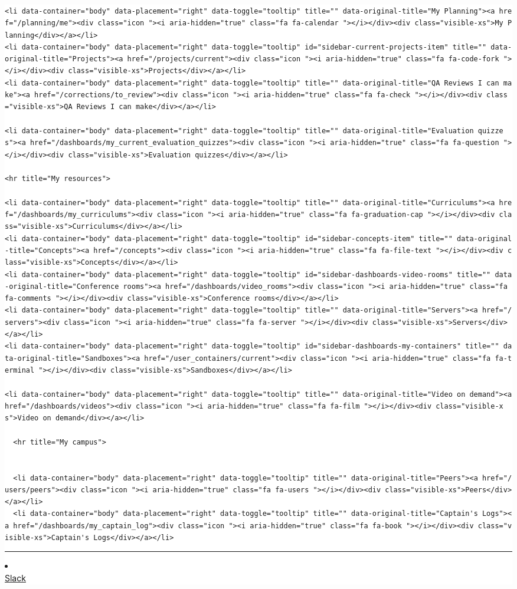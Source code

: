 

    <li data-container="body" data-placement="right" data-toggle="tooltip" title="" data-original-title="My Planning"><a href="/planning/me"><div class="icon "><i aria-hidden="true" class="fa fa-calendar "></i></div><div class="visible-xs">My Planning</div></a></li>
    <li data-container="body" data-placement="right" data-toggle="tooltip" id="sidebar-current-projects-item" title="" data-original-title="Projects"><a href="/projects/current"><div class="icon "><i aria-hidden="true" class="fa fa-code-fork "></i></div><div class="visible-xs">Projects</div></a></li>
    <li data-container="body" data-placement="right" data-toggle="tooltip" title="" data-original-title="QA Reviews I can make"><a href="/corrections/to_review"><div class="icon "><i aria-hidden="true" class="fa fa-check "></i></div><div class="visible-xs">QA Reviews I can make</div></a></li>
    
    <li data-container="body" data-placement="right" data-toggle="tooltip" title="" data-original-title="Evaluation quizzes"><a href="/dashboards/my_current_evaluation_quizzes"><div class="icon "><i aria-hidden="true" class="fa fa-question "></i></div><div class="visible-xs">Evaluation quizzes</div></a></li>

    <hr title="My resources">

    <li data-container="body" data-placement="right" data-toggle="tooltip" title="" data-original-title="Curriculums"><a href="/dashboards/my_curriculums"><div class="icon "><i aria-hidden="true" class="fa fa-graduation-cap "></i></div><div class="visible-xs">Curriculums</div></a></li>
    <li data-container="body" data-placement="right" data-toggle="tooltip" id="sidebar-concepts-item" title="" data-original-title="Concepts"><a href="/concepts"><div class="icon "><i aria-hidden="true" class="fa fa-file-text "></i></div><div class="visible-xs">Concepts</div></a></li>
    <li data-container="body" data-placement="right" data-toggle="tooltip" id="sidebar-dashboards-video-rooms" title="" data-original-title="Conference rooms"><a href="/dashboards/video_rooms"><div class="icon "><i aria-hidden="true" class="fa fa-comments "></i></div><div class="visible-xs">Conference rooms</div></a></li>
    <li data-container="body" data-placement="right" data-toggle="tooltip" title="" data-original-title="Servers"><a href="/servers"><div class="icon "><i aria-hidden="true" class="fa fa-server "></i></div><div class="visible-xs">Servers</div></a></li>
    <li data-container="body" data-placement="right" data-toggle="tooltip" id="sidebar-dashboards-my-containers" title="" data-original-title="Sandboxes"><a href="/user_containers/current"><div class="icon "><i aria-hidden="true" class="fa fa-terminal "></i></div><div class="visible-xs">Sandboxes</div></a></li>
    
    <li data-container="body" data-placement="right" data-toggle="tooltip" title="" data-original-title="Video on demand"><a href="/dashboards/videos"><div class="icon "><i aria-hidden="true" class="fa fa-film "></i></div><div class="visible-xs">Video on demand</div></a></li>

      <hr title="My campus">

      
      <li data-container="body" data-placement="right" data-toggle="tooltip" title="" data-original-title="Peers"><a href="/users/peers"><div class="icon "><i aria-hidden="true" class="fa fa-users "></i></div><div class="visible-xs">Peers</div></a></li>
      <li data-container="body" data-placement="right" data-toggle="tooltip" title="" data-original-title="Captain's Logs"><a href="/dashboards/my_captain_log"><div class="icon "><i aria-hidden="true" class="fa fa-book "></i></div><div class="visible-xs">Captain's Logs</div></a></li>


<hr class="visible-xs">

<li>
    <div data-container="body" data-placement="right" data-toggle="tooltip" title="" data-original-title="Slack">
      <a target="_blank" href="https://alx-students.slack.com">
        <div class="image slack">
          <div class="inner"></div>
        </div>
        <div class="visible-xs">Slack</div>
</a>    </div>
